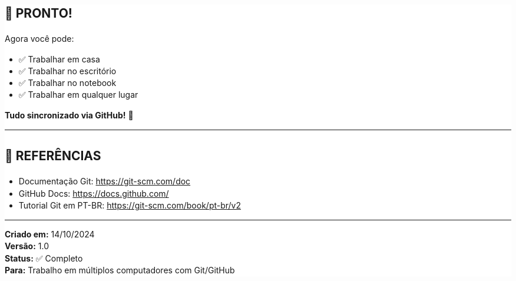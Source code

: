 
## 🎊 PRONTO!

Agora você pode:
- ✅ Trabalhar em casa
- ✅ Trabalhar no escritório
- ✅ Trabalhar no notebook
- ✅ Trabalhar em qualquer lugar

**Tudo sincronizado via GitHub!** 🔄

---

## 📖 REFERÊNCIAS

- Documentação Git: https://git-scm.com/doc
- GitHub Docs: https://docs.github.com/
- Tutorial Git em PT-BR: https://git-scm.com/book/pt-br/v2

---

**Criado em:** 14/10/2024  
**Versão:** 1.0  
**Status:** ✅ Completo  
**Para:** Trabalho em múltiplos computadores com Git/GitHub

